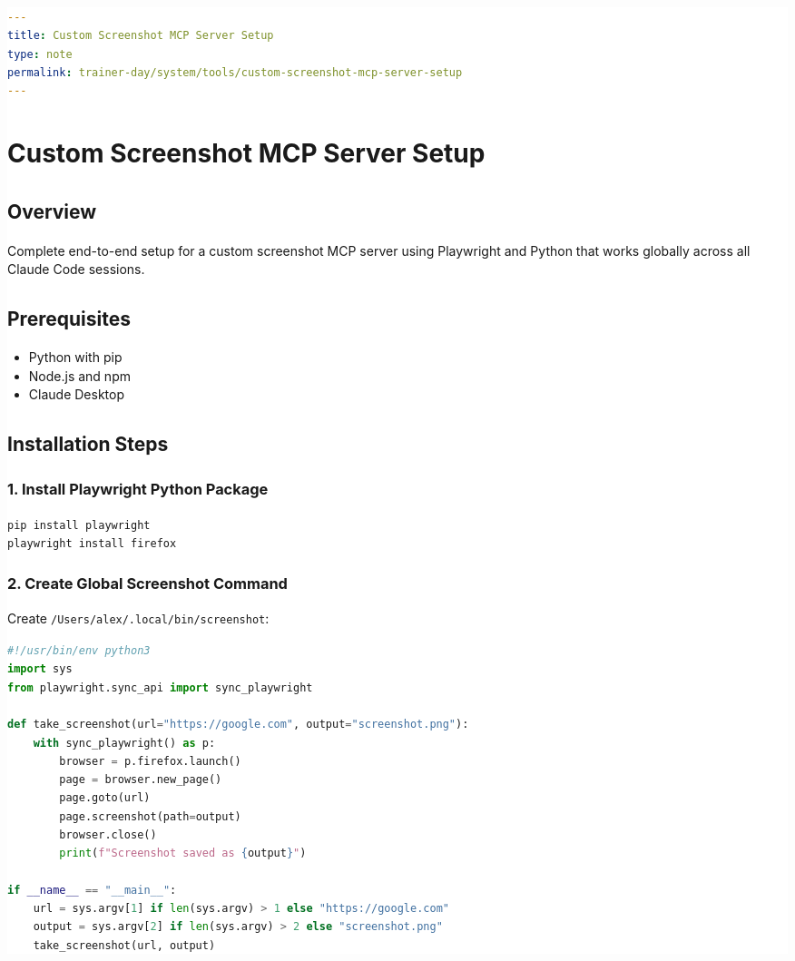 ```yaml
---
title: Custom Screenshot MCP Server Setup
type: note
permalink: trainer-day/system/tools/custom-screenshot-mcp-server-setup
---
```


# Custom Screenshot MCP Server Setup

## Overview
Complete end-to-end setup for a custom screenshot MCP server using Playwright and Python that works globally across all Claude Code sessions.

## Prerequisites
- Python with pip
- Node.js and npm
- Claude Desktop

## Installation Steps

### 1. Install Playwright Python Package
```bash
pip install playwright
playwright install firefox
```

### 2. Create Global Screenshot Command
Create `/Users/alex/.local/bin/screenshot`:
```python
#!/usr/bin/env python3
import sys
from playwright.sync_api import sync_playwright

def take_screenshot(url="https://google.com", output="screenshot.png"):
    with sync_playwright() as p:
        browser = p.firefox.launch()
        page = browser.new_page()
        page.goto(url)
        page.screenshot(path=output)
        browser.close()
        print(f"Screenshot saved as {output}")

if __name__ == "__main__":
    url = sys.argv[1] if len(sys.argv) > 1 else "https://google.com"
    output = sys.argv[2] if len(sys.argv) > 2 else "screenshot.png"
    take_screenshot(url, output)
```
